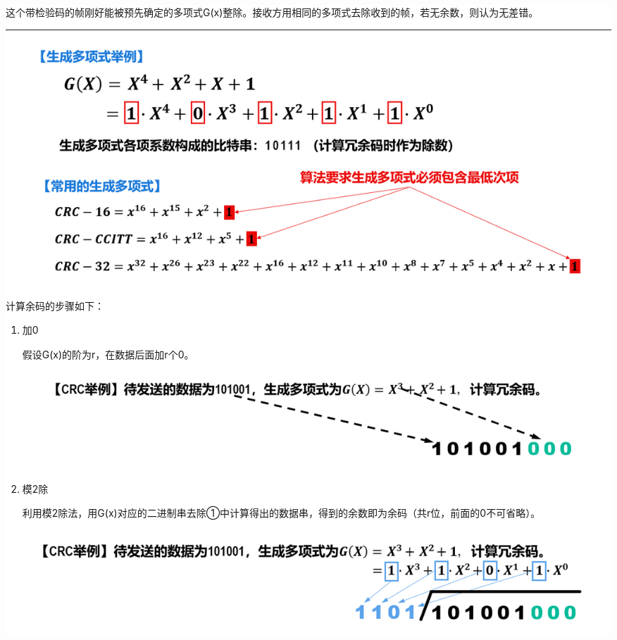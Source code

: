 这个带检验码的帧刚好能被预先确定的多项式G(x)整除。接收方用相同的多项式去除收到的帧，若无余数，则认为无差错。

---

![](./assets/111.png)

计算余码的步骤如下：

1. 加0

   假设G(x)的阶为r，在数据后面加r个0。

   ![](./assets/112.png)

2. 模2除

   利用模2除法，用G(x)对应的二进制串去除①中计算得出的数据串，得到的余数即为余码（共r位，前面的0不可省略）。

   ![](./assets/113.png)
